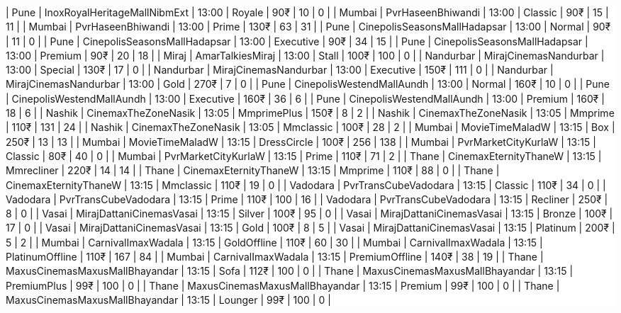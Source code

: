 | Pune         | InoxRoyalHeritageMallNibmExt            | 13:00 | Royale          |   90₹ |       10 |      0 |
| Mumbai       | PvrHaseenBhiwandi                       | 13:00 | Classic         |   90₹ |       15 |     11 |
| Mumbai       | PvrHaseenBhiwandi                       | 13:00 | Prime           |  130₹ |       63 |     31 |
| Pune         | CinepolisSeasonsMallHadapsar            | 13:00 | Normal          |   90₹ |       11 |      0 |
| Pune         | CinepolisSeasonsMallHadapsar            | 13:00 | Executive       |   90₹ |       34 |     15 |
| Pune         | CinepolisSeasonsMallHadapsar            | 13:00 | Premium         |   90₹ |       20 |     18 |
| Miraj        | AmarTalkiesMiraj                        | 13:00 | Stall           |  100₹ |      100 |      0 |
| Nandurbar    | MirajCinemasNandurbar                   | 13:00 | Special         |  130₹ |       17 |      0 |
| Nandurbar    | MirajCinemasNandurbar                   | 13:00 | Executive       |  150₹ |      111 |      0 |
| Nandurbar    | MirajCinemasNandurbar                   | 13:00 | Gold            |  270₹ |        7 |      0 |
| Pune         | CinepolisWestendMallAundh               | 13:00 | Normal          |  160₹ |       10 |      0 |
| Pune         | CinepolisWestendMallAundh               | 13:00 | Executive       |  160₹ |       36 |      6 |
| Pune         | CinepolisWestendMallAundh               | 13:00 | Premium         |  160₹ |       18 |      6 |
| Nashik       | CinemaxTheZoneNasik                     | 13:05 | MmprimePlus     |  150₹ |        8 |      2 |
| Nashik       | CinemaxTheZoneNasik                     | 13:05 | Mmprime         |  110₹ |      131 |     24 |
| Nashik       | CinemaxTheZoneNasik                     | 13:05 | Mmclassic       |  100₹ |       28 |      2 |
| Mumbai       | MovieTimeMaladW                         | 13:15 | Box             |  250₹ |       13 |     13 |
| Mumbai       | MovieTimeMaladW                         | 13:15 | DressCircle     |  100₹ |      256 |    138 |
| Mumbai       | PvrMarketCityKurlaW                     | 13:15 | Classic         |   80₹ |       40 |      0 |
| Mumbai       | PvrMarketCityKurlaW                     | 13:15 | Prime           |  110₹ |       71 |      2 |
| Thane        | CinemaxEternityThaneW                   | 13:15 | Mmrecliner      |  220₹ |       14 |     14 |
| Thane        | CinemaxEternityThaneW                   | 13:15 | Mmprime         |  110₹ |       88 |      0 |
| Thane        | CinemaxEternityThaneW                   | 13:15 | Mmclassic       |  110₹ |       19 |      0 |
| Vadodara     | PvrTransCubeVadodara                    | 13:15 | Classic         |  110₹ |       34 |      0 |
| Vadodara     | PvrTransCubeVadodara                    | 13:15 | Prime           |  110₹ |      100 |     16 |
| Vadodara     | PvrTransCubeVadodara                    | 13:15 | Recliner        |  250₹ |        8 |      0 |
| Vasai        | MirajDattaniCinemasVasai                | 13:15 | Silver          |  100₹ |       95 |      0 |
| Vasai        | MirajDattaniCinemasVasai                | 13:15 | Bronze          |  100₹ |       17 |      0 |
| Vasai        | MirajDattaniCinemasVasai                | 13:15 | Gold            |  100₹ |        8 |      5 |
| Vasai        | MirajDattaniCinemasVasai                | 13:15 | Platinum        |  200₹ |        5 |      2 |
| Mumbai       | CarnivalImaxWadala                      | 13:15 | GoldOffline     |  110₹ |       60 |     30 |
| Mumbai       | CarnivalImaxWadala                      | 13:15 | PlatinumOffline |  110₹ |      167 |     84 |
| Mumbai       | CarnivalImaxWadala                      | 13:15 | PremiumOffline  |  140₹ |       38 |     19 |
| Thane        | MaxusCinemasMaxusMallBhayandar          | 13:15 | Sofa            |  112₹ |      100 |      0 |
| Thane        | MaxusCinemasMaxusMallBhayandar          | 13:15 | PremiumPlus     |   99₹ |      100 |      0 |
| Thane        | MaxusCinemasMaxusMallBhayandar          | 13:15 | Premium         |   99₹ |      100 |      0 |
| Thane        | MaxusCinemasMaxusMallBhayandar          | 13:15 | Lounger         |   99₹ |      100 |      0 |